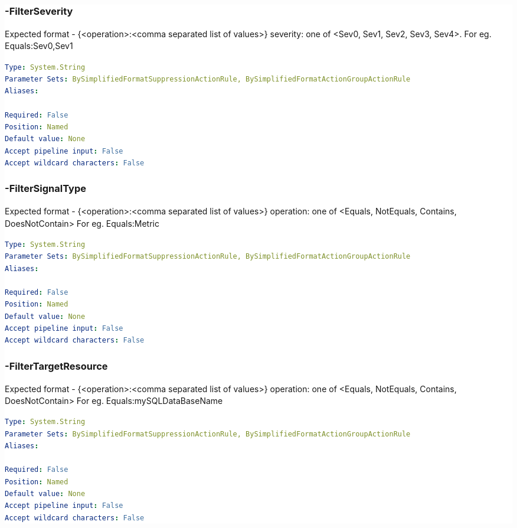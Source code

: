 ### -FilterSeverity
Expected format - {\<operation\>:\<comma separated list of values\>} severity: one of <Sev0, Sev1, Sev2, Sev3, Sev4>.
For eg.
Equals:Sev0,Sev1

```yaml
Type: System.String
Parameter Sets: BySimplifiedFormatSuppressionActionRule, BySimplifiedFormatActionGroupActionRule
Aliases:

Required: False
Position: Named
Default value: None
Accept pipeline input: False
Accept wildcard characters: False
```

### -FilterSignalType
Expected format - {\<operation\>:\<comma separated list of values\>}  operation: one of <Equals, NotEquals, Contains, DoesNotContain>
For eg.
Equals:Metric

```yaml
Type: System.String
Parameter Sets: BySimplifiedFormatSuppressionActionRule, BySimplifiedFormatActionGroupActionRule
Aliases:

Required: False
Position: Named
Default value: None
Accept pipeline input: False
Accept wildcard characters: False
```

### -FilterTargetResource
Expected format - {\<operation\>:\<comma separated list of values\>}  operation: one of <Equals, NotEquals, Contains, DoesNotContain>
For eg.
Equals:mySQLDataBaseName

```yaml
Type: System.String
Parameter Sets: BySimplifiedFormatSuppressionActionRule, BySimplifiedFormatActionGroupActionRule
Aliases:

Required: False
Position: Named
Default value: None
Accept pipeline input: False
Accept wildcard characters: False
```
